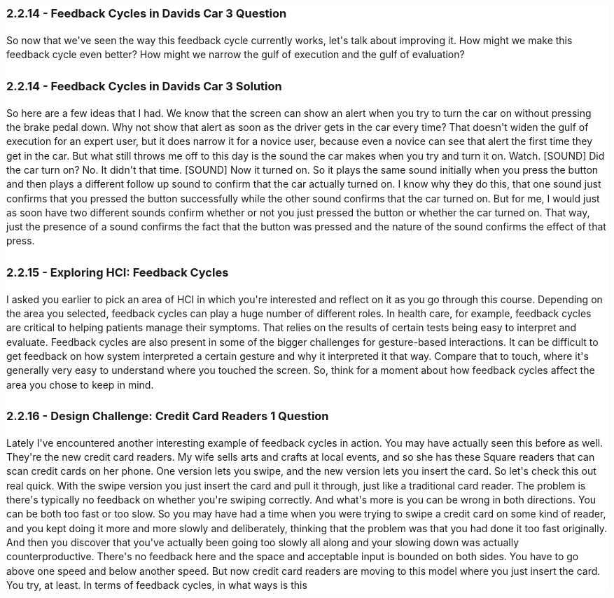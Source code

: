 ### 2.2.14 - Feedback Cycles in Davids Car 3 Question

So now that we've seen the way this feedback cycle currently works,
let's talk about improving it. How might we make this feedback cycle
even better? How might we narrow the gulf of execution and the gulf of
evaluation?

### 2.2.14 - Feedback Cycles in Davids Car 3 Solution

So here are a few ideas that I had. We know that the screen can show an
alert when you try to turn the car on without pressing the brake pedal
down. Why not show that alert as soon as the driver gets in the car
every time? That doesn't widen the gulf of execution for an expert user,
but it does narrow it for a novice user, because even a novice can see
that alert the first time they get in the car. But what still throws me
off to this day is the sound the car makes when you try and turn it on.
Watch. \[SOUND\] Did the car turn on? No. It didn't that time. \[SOUND\]
Now it turned on. So it plays the same sound initially when you press
the button and then plays a different follow up sound to confirm that
the car actually turned on. I know why they do this, that one sound just
confirms that you pressed the button successfully while the other sound
confirms that the car turned on. But for me, I would just as soon have
two different sounds confirm whether or not you just pressed the button
or whether the car turned on. That way, just the presence of a sound
confirms the fact that the button was pressed and the nature of the
sound confirms the effect of that press.

### 2.2.15 - Exploring HCI: Feedback Cycles

I asked you earlier to pick an area of HCI in which you're interested
and reflect on it as you go through this course. Depending on the area
you selected, feedback cycles can play a huge number of different roles.
In health care, for example, feedback cycles are critical to helping
patients manage their symptoms. That relies on the results of certain
tests being easy to interpret and evaluate. Feedback cycles are also
present in some of the bigger challenges for gesture-based interactions.
It can be difficult to get feedback on how system interpreted a certain
gesture and why it interpreted it that way. Compare that to touch, where
it's generally very easy to understand where you touched the screen. So,
think for a moment about how feedback cycles affect the area you chose
to keep in mind.

### 2.2.16 - Design Challenge: Credit Card Readers 1 Question

Lately I've encountered another interesting example of feedback cycles
in action. You may have actually seen this before as well. They're the
new credit card readers. My wife sells arts and crafts at local events,
and so she has these Square readers that can scan credit cards on her
phone. One version lets you swipe, and the new version lets you insert
the card. So let's check this out real quick. With the swipe version you
just insert the card and pull it through, just like a traditional card
reader. The problem is there's typically no feedback on whether you're
swiping correctly. And what's more is you can be wrong in both
directions. You can be both too fast or too slow. So you may have had a
time when you were trying to swipe a credit card on some kind of reader,
and you kept doing it more and more slowly and deliberately, thinking
that the problem was that you had done it too fast originally. And then
you discover that you've actually been going too slowly all along and
your slowing down was actually counterproductive. There's no feedback
here and the space and acceptable input is bounded on both sides. You
have to go above one speed and below another speed. But now credit card
readers are moving to this model where you just insert the card. You
try, at least. In terms of feedback cycles, in what ways is this